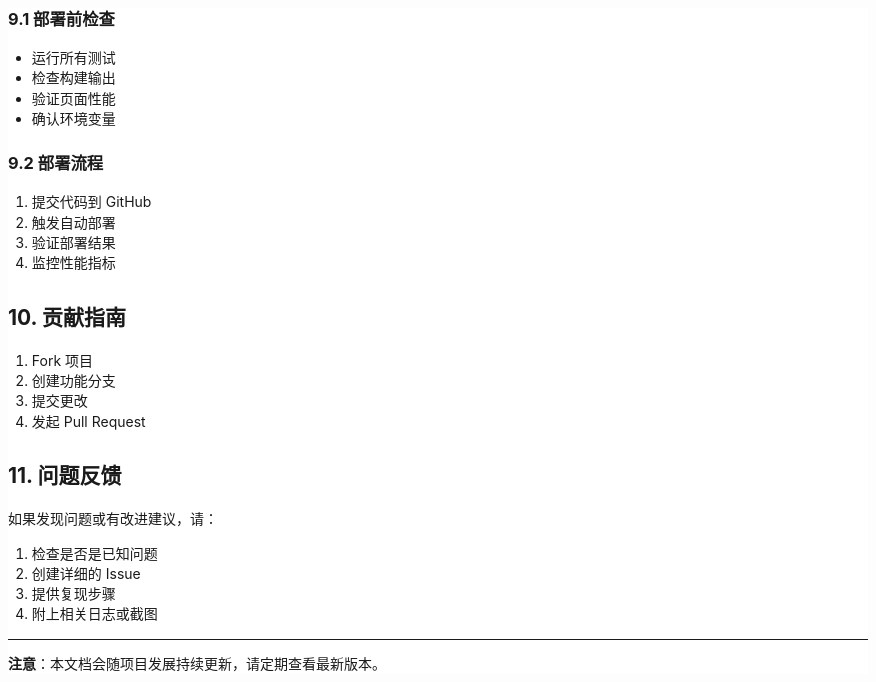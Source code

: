 ### 9.1 部署前检查
- 运行所有测试
- 检查构建输出
- 验证页面性能
- 确认环境变量

### 9.2 部署流程
1. 提交代码到 GitHub
2. 触发自动部署
3. 验证部署结果
4. 监控性能指标

## 10. 贡献指南

1. Fork 项目
2. 创建功能分支
3. 提交更改
4. 发起 Pull Request

## 11. 问题反馈

如果发现问题或有改进建议，请：
1. 检查是否是已知问题
2. 创建详细的 Issue
3. 提供复现步骤
4. 附上相关日志或截图

---

**注意**：本文档会随项目发展持续更新，请定期查看最新版本。 